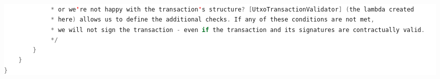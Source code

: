 ```kotlin
             * or we're not happy with the transaction's structure? [UtxoTransactionValidator] (the lambda created
             * here) allows us to define the additional checks. If any of these conditions are not met,
             * we will not sign the transaction - even if the transaction and its signatures are contractually valid.
             */
        }
    }
}
```
